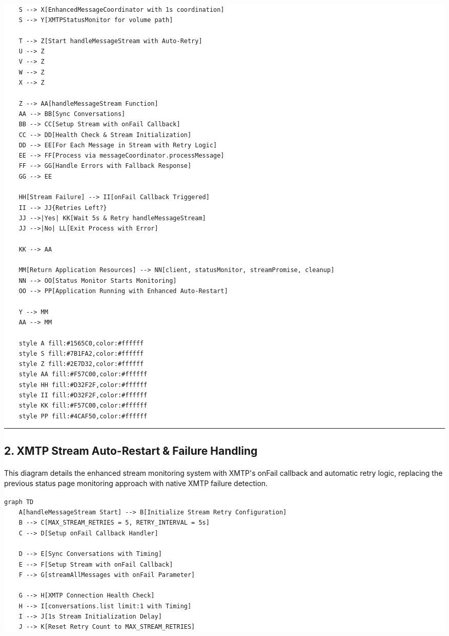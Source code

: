 ```mermaid
    S --> X[EnhancedMessageCoordinator with 1s coordination]
    S --> Y[XMTPStatusMonitor for volume path]

    T --> Z[Start handleMessageStream with Auto-Retry]
    U --> Z
    V --> Z
    W --> Z
    X --> Z

    Z --> AA[handleMessageStream Function]
    AA --> BB[Sync Conversations]
    BB --> CC[Setup Stream with onFail Callback]
    CC --> DD[Health Check & Stream Initialization]
    DD --> EE[For Each Message in Stream with Retry Logic]
    EE --> FF[Process via messageCoordinator.processMessage]
    FF --> GG[Handle Errors with Fallback Response]
    GG --> EE

    HH[Stream Failure] --> II[onFail Callback Triggered]
    II --> JJ{Retries Left?}
    JJ -->|Yes| KK[Wait 5s & Retry handleMessageStream]
    JJ -->|No| LL[Exit Process with Error]

    KK --> AA

    MM[Return Application Resources] --> NN[client, statusMonitor, streamPromise, cleanup]
    NN --> OO[Status Monitor Starts Monitoring]
    OO --> PP[Application Running with Enhanced Auto-Restart]

    Y --> MM
    AA --> MM

    style A fill:#1565C0,color:#ffffff
    style S fill:#7B1FA2,color:#ffffff
    style Z fill:#2E7D32,color:#ffffff
    style AA fill:#F57C00,color:#ffffff
    style HH fill:#D32F2F,color:#ffffff
    style II fill:#D32F2F,color:#ffffff
    style KK fill:#F57C00,color:#ffffff
    style PP fill:#4CAF50,color:#ffffff
```

---

## 2. XMTP Stream Auto-Restart & Failure Handling

This diagram details the enhanced stream monitoring system with XMTP's onFail callback and automatic retry logic, replacing the previous status page monitoring approach with native XMTP failure detection.

```mermaid
graph TD
    A[handleMessageStream Start] --> B[Initialize Stream Retry Configuration]
    B --> C[MAX_STREAM_RETRIES = 5, RETRY_INTERVAL = 5s]
    C --> D[Setup onFail Callback Handler]

    D --> E[Sync Conversations with Timing]
    E --> F[Setup Stream with onFail Callback]
    F --> G[streamAllMessages with onFail Parameter]

    G --> H[XMTP Connection Health Check]
    H --> I[conversations.list limit:1 with Timing]
    I --> J[1s Stream Initialization Delay]
    J --> K[Reset Retry Count to MAX_STREAM_RETRIES]
```